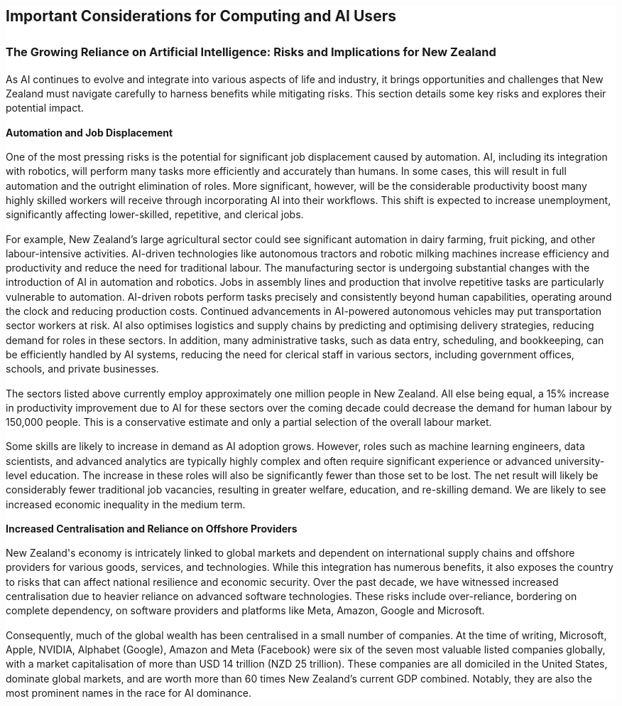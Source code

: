 ## Important Considerations for Computing and AI Users

### The Growing Reliance on Artificial Intelligence: Risks and Implications for New Zealand

As AI continues to evolve and integrate into various aspects of life and industry, it brings opportunities and challenges that New Zealand must navigate carefully to harness benefits while mitigating risks. This section details some key risks and explores their potential impact.

**Automation and Job Displacement**

One of the most pressing risks is the potential for significant job displacement caused by automation. AI, including its integration with robotics, will perform many tasks more efficiently and accurately than humans. In some cases, this will result in full automation and the outright elimination of roles. More significant, however, will be the considerable productivity boost many highly skilled workers will receive through incorporating AI into their workflows. This shift is expected to increase unemployment, significantly affecting lower-skilled, repetitive, and clerical jobs.

For example, New Zealand’s large agricultural sector could see significant automation in dairy farming, fruit picking, and other labour-intensive activities. AI-driven technologies like autonomous tractors and robotic milking machines increase efficiency and productivity and reduce the need for traditional labour. The manufacturing sector is undergoing substantial changes with the introduction of AI in automation and robotics. Jobs in assembly lines and production that involve repetitive tasks are particularly vulnerable to automation. AI-driven robots perform tasks precisely and consistently beyond human capabilities, operating around the clock and reducing production costs. Continued advancements in AI-powered autonomous vehicles may put transportation sector workers at risk. AI also optimises logistics and supply chains by predicting and optimising delivery strategies, reducing demand for roles in these sectors. In addition, many administrative tasks, such as data entry, scheduling, and bookkeeping, can be efficiently handled by AI systems, reducing the need for clerical staff in various sectors, including government offices, schools, and private businesses.

The sectors listed above currently employ approximately one million people in New Zealand. All else being equal, a 15% increase in productivity improvement due to AI for these sectors over the coming decade could decrease the demand for human labour by 150,000 people. This is a conservative estimate and only a partial selection of the overall labour market.

Some skills are likely to increase in demand as AI adoption grows. However, roles such as machine learning engineers, data scientists, and advanced analytics are typically highly complex and often require significant experience or advanced university-level education. The increase in these roles will also be significantly fewer than those set to be lost. The net result will likely be considerably fewer traditional job vacancies, resulting in greater welfare, education, and re-skilling demand. We are likely to see increased economic inequality in the medium term.

**Increased Centralisation and Reliance on Offshore Providers**

New Zealand's economy is intricately linked to global markets and dependent on international supply chains and offshore providers for various goods, services, and technologies. While this integration has numerous benefits, it also exposes the country to risks that can affect national resilience and economic security. Over the past decade, we have witnessed increased centralisation due to heavier reliance on advanced software technologies. These risks include over-reliance, bordering on complete dependency, on software providers and platforms like Meta, Amazon, Google and Microsoft.

Consequently, much of the global wealth has been centralised in a small number of companies. At the time of writing, Microsoft, Apple, NVIDIA, Alphabet (Google), Amazon and Meta (Facebook) were six of the seven most valuable listed companies globally, with a market capitalisation of more than USD 14 trillion (NZD 25 trillion). These companies are all domiciled in the United States, dominate global markets, and are worth more than 60 times New Zealand’s current GDP combined. Notably, they are also the most prominent names in the race for AI dominance.
